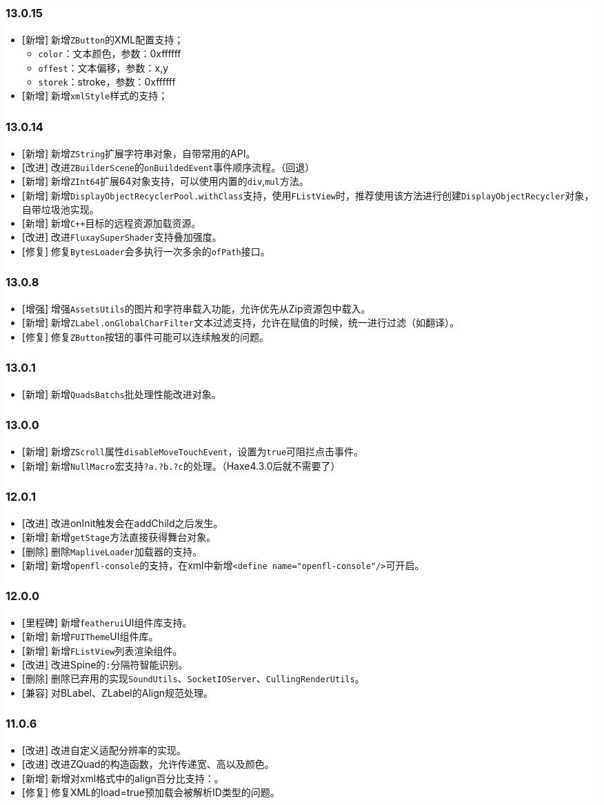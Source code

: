 ### 13.0.15
- [新增] 新增`ZButton`的XML配置支持；
    - `color`：文本颜色，参数：0xffffff
    - `offest`：文本偏移，参数：x,y
    - `storek`：stroke，参数：0xffffff
- [新增] 新增`xmlStyle`样式的支持；

### 13.0.14
- [新增] 新增`ZString`扩展字符串对象，自带常用的API。
- [改进] 改进`ZBuilderScene`的`onBuildedEvent`事件顺序流程。（回退）
- [新增] 新增`ZInt64`扩展64对象支持，可以使用内置的`div`,`mul`方法。
- [新增] 新增`DisplayObjectRecyclerPool.withClass`支持，使用`FListView`时，推荐使用该方法进行创建`DisplayObjectRecycler`对象，自带垃圾池实现。
- [新增] 新增`C++`目标的远程资源加载资源。
- [改进] 改进`FluxaySuperShader`支持叠加强度。
- [修复] 修复`BytesLoader`会多执行一次多余的`ofPath`接口。

### 13.0.8
- [增强] 增强`AssetsUtils`的图片和字符串载入功能，允许优先从Zip资源包中载入。
- [新增] 新增`ZLabel.onGlobalCharFilter`文本过滤支持，允许在赋值的时候，统一进行过滤（如翻译）。
- [修复] 修复`ZButton`按钮的事件可能可以连续触发的问题。

### 13.0.1
- [新增] 新增`QuadsBatchs`批处理性能改进对象。

### 13.0.0
- [新增] 新增`ZScroll`属性`disableMoveTouchEvent`，设置为`true`可阻拦点击事件。
- [新增] 新增`NullMacro`宏支持`?a.?b.?c`的处理。（Haxe4.3.0后就不需要了）

### 12.0.1
- [改进] 改进onInit触发会在addChild之后发生。
- [新增] 新增`getStage`方法直接获得舞台对象。
- [删除] 删除`MapliveLoader`加载器的支持。
- [新增] 新增`openfl-console`的支持，在xml中新增`<define name="openfl-console"/>`可开启。

### 12.0.0
- [里程碑] 新增`featherui`UI组件库支持。
- [新增] 新增`FUITheme`UI组件库。
- [新增] 新增`FListView`列表渲染组件。
- [改进] 改进Spine的`:`分隔符智能识别。
- [删除] 删除已弃用的实现`SoundUtils`、`SocketIOServer`、`CullingRenderUtils`。
- [兼容] 对BLabel、ZLabel的Align规范处理。

### 11.0.6
- [改进] 改进自定义适配分辨率的实现。
- [改进] 改进ZQuad的构造函数，允许传递宽、高以及颜色。
- [新增] 新增对xml格式中的align百分比支持：<ZImage top="40%"/>。
- [修复] 修复XML的load=true预加载会被解析ID类型的问题。
